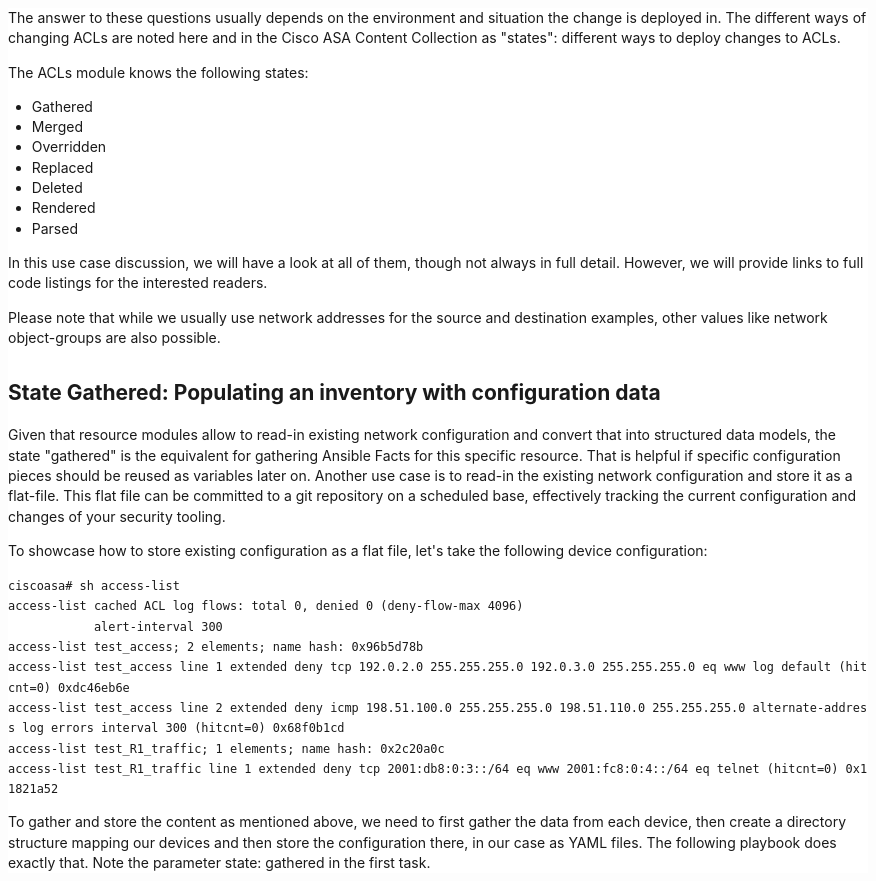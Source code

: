 The answer to these questions usually depends on the environment and
situation the change is deployed in. The different ways of changing ACLs
are noted here and in the Cisco ASA Content Collection as "states":
different ways to deploy changes to ACLs.

The ACLs module knows the following states:

-   Gathered
-   Merged
-   Overridden
-   Replaced
-   Deleted
-   Rendered
-   Parsed

In this use case discussion, we will have a look at all of them, though
not always in full detail. However, we will provide links to full code
listings for the interested readers.

Please note that while we usually use network addresses for the source
and destination examples, other values like network object-groups are
also possible.

## State Gathered: Populating an inventory with configuration data

Given that resource modules allow to read-in existing network
configuration and convert that into structured data models, the state
"gathered" is the equivalent for gathering Ansible Facts for this
specific resource. That is helpful if specific configuration pieces
should be reused as variables later on. Another use case is to read-in
the existing network configuration and store it as a flat-file. This
flat file can be committed to a git repository on a scheduled base,
effectively tracking the current configuration and changes of your
security tooling.

To showcase how to store existing configuration as a flat file, let's
take the following device configuration:

``` 
ciscoasa# sh access-list
access-list cached ACL log flows: total 0, denied 0 (deny-flow-max 4096)
            alert-interval 300
access-list test_access; 2 elements; name hash: 0x96b5d78b
access-list test_access line 1 extended deny tcp 192.0.2.0 255.255.255.0 192.0.3.0 255.255.255.0 eq www log default (hitcnt=0) 0xdc46eb6e
access-list test_access line 2 extended deny icmp 198.51.100.0 255.255.255.0 198.51.110.0 255.255.255.0 alternate-address log errors interval 300 (hitcnt=0) 0x68f0b1cd
access-list test_R1_traffic; 1 elements; name hash: 0x2c20a0c
access-list test_R1_traffic line 1 extended deny tcp 2001:db8:0:3::/64 eq www 2001:fc8:0:4::/64 eq telnet (hitcnt=0) 0x11821a52
```

To gather and store the content as mentioned above, we need to first
gather the data from each device, then create a directory structure
mapping our devices and then store the configuration there, in our case
as YAML files. The following playbook does exactly that. Note the
parameter state: gathered in the first task.
